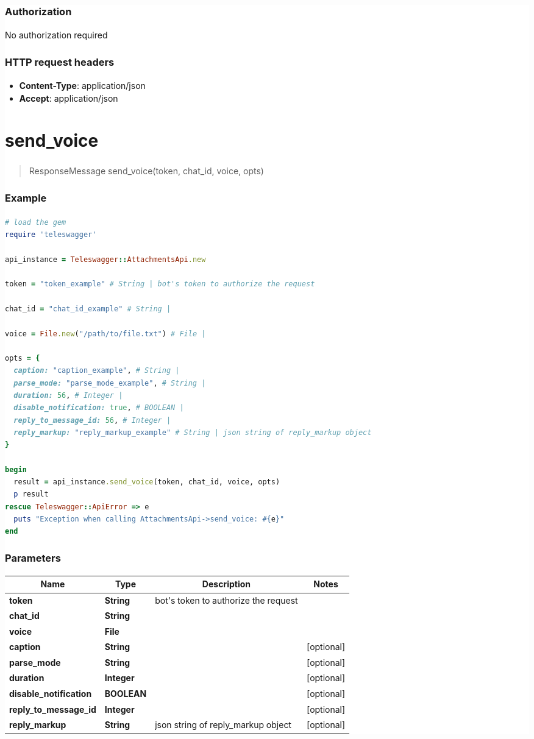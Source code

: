 ### Authorization

No authorization required

### HTTP request headers

 - **Content-Type**: application/json
 - **Accept**: application/json



# **send_voice**
> ResponseMessage send_voice(token, chat_id, voice, opts)





### Example
```ruby
# load the gem
require 'teleswagger'

api_instance = Teleswagger::AttachmentsApi.new

token = "token_example" # String | bot's token to authorize the request

chat_id = "chat_id_example" # String | 

voice = File.new("/path/to/file.txt") # File | 

opts = { 
  caption: "caption_example", # String | 
  parse_mode: "parse_mode_example", # String | 
  duration: 56, # Integer | 
  disable_notification: true, # BOOLEAN | 
  reply_to_message_id: 56, # Integer | 
  reply_markup: "reply_markup_example" # String | json string of reply_markup object
}

begin
  result = api_instance.send_voice(token, chat_id, voice, opts)
  p result
rescue Teleswagger::ApiError => e
  puts "Exception when calling AttachmentsApi->send_voice: #{e}"
end
```

### Parameters

Name | Type | Description  | Notes
------------- | ------------- | ------------- | -------------
 **token** | **String**| bot&#39;s token to authorize the request | 
 **chat_id** | **String**|  | 
 **voice** | **File**|  | 
 **caption** | **String**|  | [optional] 
 **parse_mode** | **String**|  | [optional] 
 **duration** | **Integer**|  | [optional] 
 **disable_notification** | **BOOLEAN**|  | [optional] 
 **reply_to_message_id** | **Integer**|  | [optional] 
 **reply_markup** | **String**| json string of reply_markup object | [optional] 
